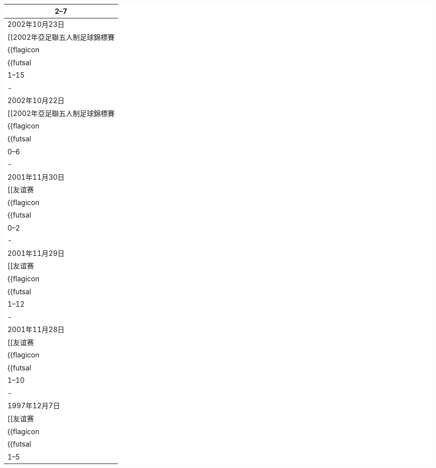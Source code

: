 | 2–7
|-
|2002年10月23日
|[[2002年亞足聯五人制足球錦標賽|2002年亞足聯五人制足球錦標賽]]
|{{flagicon|IDN}} [[雅加达|雅加达]]
|{{futsal|KUW}}
| 1–15
|-
|2002年10月22日
|[[2002年亞足聯五人制足球錦標賽|2002年亞足聯五人制足球錦標賽]]
|{{flagicon|IDN}} [[雅加达|雅加达]]
|{{futsal|IDN}}
| 0–6
|-
|2001年11月30日
|[[友谊赛|友谊赛]]
|{{flagicon|SIN}} [[新加坡|新加坡]]
|{{futsal|THA}}
| 0–2
|-
|2001年11月29日
|[[友谊赛|友谊赛]]
|{{flagicon|SIN}} [[新加坡|新加坡]]
|{{futsal|ESP}}
| 1–12
|-
|2001年11月28日
|[[友谊赛|友谊赛]]
|{{flagicon|SIN}} [[新加坡|新加坡]]
|{{futsal|IRN}}
| 1–10
|-
|1997年12月7日
|[[友谊赛|友谊赛]]
|{{flagicon|SIN}} [[新加坡|新加坡]]
|{{futsal|IRN}}
| 1–5